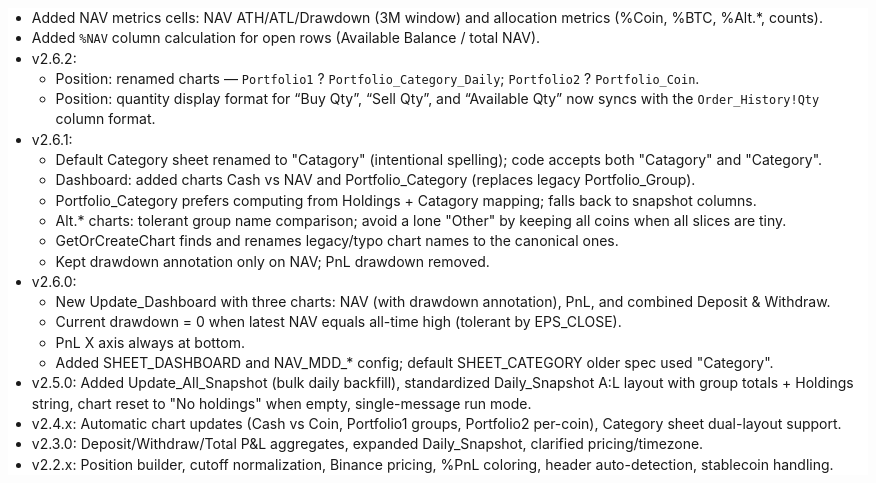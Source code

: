   - Added NAV metrics cells: NAV ATH/ATL/Drawdown (3M window) and allocation metrics (%Coin, %BTC, %Alt.*, counts).
  - Added `%NAV` column calculation for open rows (Available Balance / total NAV).
- v2.6.2:
  - Position: renamed charts — `Portfolio1` ? `Portfolio_Category_Daily`; `Portfolio2` ? `Portfolio_Coin`.
  - Position: quantity display format for “Buy Qty”, “Sell Qty”, and “Available Qty” now syncs with the `Order_History!Qty` column format.
- v2.6.1:
  - Default Category sheet renamed to "Catagory" (intentional spelling); code accepts both "Catagory" and "Category".
  - Dashboard: added charts Cash vs NAV and Portfolio_Category (replaces legacy Portfolio_Group).
  - Portfolio_Category prefers computing from Holdings + Catagory mapping; falls back to snapshot columns.
  - Alt.* charts: tolerant group name comparison; avoid a lone "Other" by keeping all coins when all slices are tiny.
  - GetOrCreateChart finds and renames legacy/typo chart names to the canonical ones.
  - Kept drawdown annotation only on NAV; PnL drawdown removed.
- v2.6.0:
  - New Update_Dashboard with three charts: NAV (with drawdown annotation), PnL, and combined Deposit & Withdraw.
  - Current drawdown = 0 when latest NAV equals all-time high (tolerant by EPS_CLOSE).
  - PnL X axis always at bottom.
  - Added SHEET_DASHBOARD and NAV_MDD_* config; default SHEET_CATEGORY older spec used "Category".
- v2.5.0: Added Update_All_Snapshot (bulk daily backfill), standardized Daily_Snapshot A:L layout with group totals + Holdings string, chart reset to "No holdings" when empty, single-message run mode.
- v2.4.x: Automatic chart updates (Cash vs Coin, Portfolio1 groups, Portfolio2 per-coin), Category sheet dual-layout support.
- v2.3.0: Deposit/Withdraw/Total P&L aggregates, expanded Daily_Snapshot, clarified pricing/timezone.
- v2.2.x: Position builder, cutoff normalization, Binance pricing, %PnL coloring, header auto-detection, stablecoin handling.

